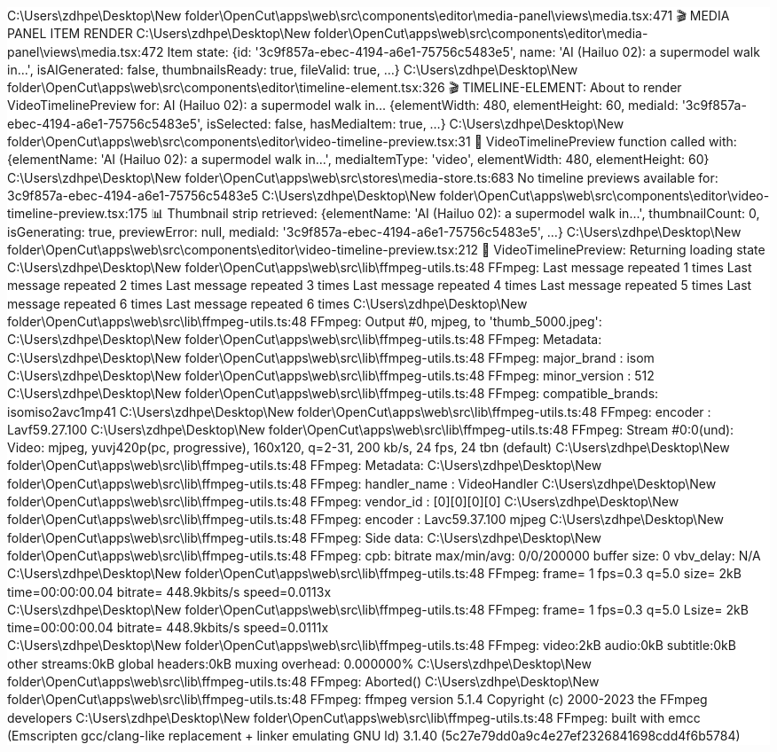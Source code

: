 C:\Users\zdhpe\Desktop\New folder\OpenCut\apps\web\src\components\editor\media-panel\views\media.tsx:471 🎬 MEDIA PANEL ITEM RENDER
C:\Users\zdhpe\Desktop\New folder\OpenCut\apps\web\src\components\editor\media-panel\views\media.tsx:472 Item state: {id: '3c9f857a-ebec-4194-a6e1-75756c5483e5', name: 'AI (Hailuo 02): a supermodel walk in...', isAIGenerated: false, thumbnailsReady: true, fileValid: true, …}
C:\Users\zdhpe\Desktop\New folder\OpenCut\apps\web\src\components\editor\timeline-element.tsx:326 🎬 TIMELINE-ELEMENT: About to render VideoTimelinePreview for: AI (Hailuo 02): a supermodel walk in... {elementWidth: 480, elementHeight: 60, mediaId: '3c9f857a-ebec-4194-a6e1-75756c5483e5', isSelected: false, hasMediaItem: true, …}
C:\Users\zdhpe\Desktop\New folder\OpenCut\apps\web\src\components\editor\video-timeline-preview.tsx:31 🚀 VideoTimelinePreview function called with: {elementName: 'AI (Hailuo 02): a supermodel walk in...', mediaItemType: 'video', elementWidth: 480, elementHeight: 60}
C:\Users\zdhpe\Desktop\New folder\OpenCut\apps\web\src\stores\media-store.ts:683 No timeline previews available for: 3c9f857a-ebec-4194-a6e1-75756c5483e5
C:\Users\zdhpe\Desktop\New folder\OpenCut\apps\web\src\components\editor\video-timeline-preview.tsx:175 📊 Thumbnail strip retrieved: {elementName: 'AI (Hailuo 02): a supermodel walk in...', thumbnailCount: 0, isGenerating: true, previewError: null, mediaId: '3c9f857a-ebec-4194-a6e1-75756c5483e5', …}
C:\Users\zdhpe\Desktop\New folder\OpenCut\apps\web\src\components\editor\video-timeline-preview.tsx:212 🔄 VideoTimelinePreview: Returning loading state
C:\Users\zdhpe\Desktop\New folder\OpenCut\apps\web\src\lib\ffmpeg-utils.ts:48 FFmpeg:     Last message repeated 1 times
    Last message repeated 2 times
    Last message repeated 3 times
    Last message repeated 4 times
    Last message repeated 5 times
    Last message repeated 6 times
    Last message repeated 6 times
C:\Users\zdhpe\Desktop\New folder\OpenCut\apps\web\src\lib\ffmpeg-utils.ts:48 FFmpeg: Output #0, mjpeg, to 'thumb_5000.jpeg':
C:\Users\zdhpe\Desktop\New folder\OpenCut\apps\web\src\lib\ffmpeg-utils.ts:48 FFmpeg:   Metadata:
C:\Users\zdhpe\Desktop\New folder\OpenCut\apps\web\src\lib\ffmpeg-utils.ts:48 FFmpeg:     major_brand     : isom
C:\Users\zdhpe\Desktop\New folder\OpenCut\apps\web\src\lib\ffmpeg-utils.ts:48 FFmpeg:     minor_version   : 512
C:\Users\zdhpe\Desktop\New folder\OpenCut\apps\web\src\lib\ffmpeg-utils.ts:48 FFmpeg:     compatible_brands: isomiso2avc1mp41
C:\Users\zdhpe\Desktop\New folder\OpenCut\apps\web\src\lib\ffmpeg-utils.ts:48 FFmpeg:     encoder         : Lavf59.27.100
C:\Users\zdhpe\Desktop\New folder\OpenCut\apps\web\src\lib\ffmpeg-utils.ts:48 FFmpeg:   Stream #0:0(und): Video: mjpeg, yuvj420p(pc, progressive), 160x120, q=2-31, 200 kb/s, 24 fps, 24 tbn (default)
C:\Users\zdhpe\Desktop\New folder\OpenCut\apps\web\src\lib\ffmpeg-utils.ts:48 FFmpeg:     Metadata:
C:\Users\zdhpe\Desktop\New folder\OpenCut\apps\web\src\lib\ffmpeg-utils.ts:48 FFmpeg:       handler_name    : VideoHandler
C:\Users\zdhpe\Desktop\New folder\OpenCut\apps\web\src\lib\ffmpeg-utils.ts:48 FFmpeg:       vendor_id       : [0][0][0][0]
C:\Users\zdhpe\Desktop\New folder\OpenCut\apps\web\src\lib\ffmpeg-utils.ts:48 FFmpeg:       encoder         : Lavc59.37.100 mjpeg
C:\Users\zdhpe\Desktop\New folder\OpenCut\apps\web\src\lib\ffmpeg-utils.ts:48 FFmpeg:     Side data:
C:\Users\zdhpe\Desktop\New folder\OpenCut\apps\web\src\lib\ffmpeg-utils.ts:48 FFmpeg:       cpb: bitrate max/min/avg: 0/0/200000 buffer size: 0 vbv_delay: N/A
C:\Users\zdhpe\Desktop\New folder\OpenCut\apps\web\src\lib\ffmpeg-utils.ts:48 FFmpeg: frame=    1 fps=0.3 q=5.0 size=       2kB time=00:00:00.04 bitrate= 448.9kbits/s speed=0.0113x    
C:\Users\zdhpe\Desktop\New folder\OpenCut\apps\web\src\lib\ffmpeg-utils.ts:48 FFmpeg: frame=    1 fps=0.3 q=5.0 Lsize=       2kB time=00:00:00.04 bitrate= 448.9kbits/s speed=0.0111x    
C:\Users\zdhpe\Desktop\New folder\OpenCut\apps\web\src\lib\ffmpeg-utils.ts:48 FFmpeg: video:2kB audio:0kB subtitle:0kB other streams:0kB global headers:0kB muxing overhead: 0.000000%
C:\Users\zdhpe\Desktop\New folder\OpenCut\apps\web\src\lib\ffmpeg-utils.ts:48 FFmpeg: Aborted()
C:\Users\zdhpe\Desktop\New folder\OpenCut\apps\web\src\lib\ffmpeg-utils.ts:48 FFmpeg: ffmpeg version 5.1.4 Copyright (c) 2000-2023 the FFmpeg developers
C:\Users\zdhpe\Desktop\New folder\OpenCut\apps\web\src\lib\ffmpeg-utils.ts:48 FFmpeg:   built with emcc (Emscripten gcc/clang-like replacement + linker emulating GNU ld) 3.1.40 (5c27e79dd0a9c4e27ef2326841698cdd4f6b5784)